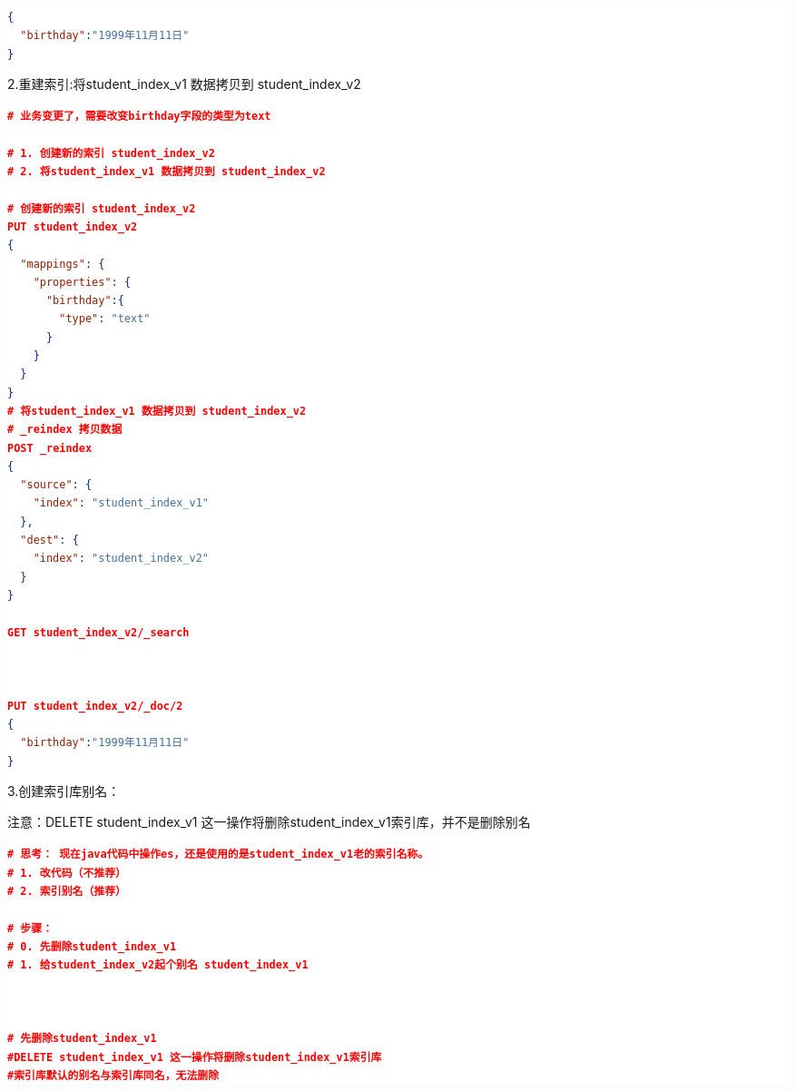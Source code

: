 ```json
{
  "birthday":"1999年11月11日"
}
```

2.重建索引:将student_index_v1 数据拷贝到 student_index_v2

```json
# 业务变更了，需要改变birthday字段的类型为text

# 1. 创建新的索引 student_index_v2
# 2. 将student_index_v1 数据拷贝到 student_index_v2

# 创建新的索引 student_index_v2
PUT student_index_v2
{
  "mappings": {
    "properties": {
      "birthday":{
        "type": "text"
      }
    }
  }
}
# 将student_index_v1 数据拷贝到 student_index_v2
# _reindex 拷贝数据
POST _reindex
{
  "source": {
    "index": "student_index_v1"
  },
  "dest": {
    "index": "student_index_v2"
  }
}

GET student_index_v2/_search



PUT student_index_v2/_doc/2
{
  "birthday":"1999年11月11日"
}

```

3.创建索引库别名：

注意：DELETE student_index_v1 这一操作将删除student_index_v1索引库，并不是删除别名

```json
# 思考： 现在java代码中操作es，还是使用的是student_index_v1老的索引名称。
# 1. 改代码（不推荐）
# 2. 索引别名（推荐）

# 步骤：
# 0. 先删除student_index_v1
# 1. 给student_index_v2起个别名 student_index_v1



# 先删除student_index_v1
#DELETE student_index_v1 这一操作将删除student_index_v1索引库
#索引库默认的别名与索引库同名，无法删除

```
